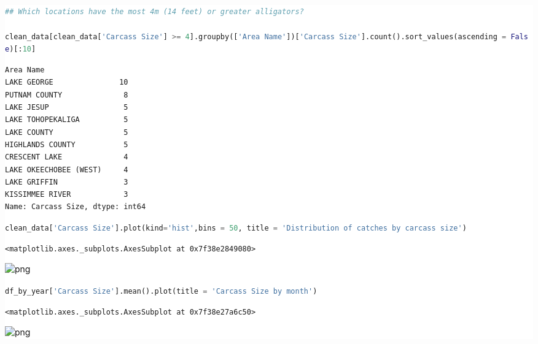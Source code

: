 


```python
## Which locations have the most 4m (14 feet) or greater alligators?

clean_data[clean_data['Carcass Size'] >= 4].groupby(['Area Name'])['Carcass Size'].count().sort_values(ascending = False)[:10]


```




    Area Name
    LAKE GEORGE               10
    PUTNAM COUNTY              8
    LAKE JESUP                 5
    LAKE TOHOPEKALIGA          5
    LAKE COUNTY                5
    HIGHLANDS COUNTY           5
    CRESCENT LAKE              4
    LAKE OKEECHOBEE (WEST)     4
    LAKE GRIFFIN               3
    KISSIMMEE RIVER            3
    Name: Carcass Size, dtype: int64




```python
clean_data['Carcass Size'].plot(kind='hist',bins = 50, title = 'Distribution of catches by carcass size')


```




    <matplotlib.axes._subplots.AxesSubplot at 0x7f38e2849080>




![png](snap_analysis_files/snap_analysis_65_1.png)



```python
df_by_year['Carcass Size'].mean().plot(title = 'Carcass Size by month')


```




    <matplotlib.axes._subplots.AxesSubplot at 0x7f38e27a6c50>




![png](snap_analysis_files/snap_analysis_66_1.png)
